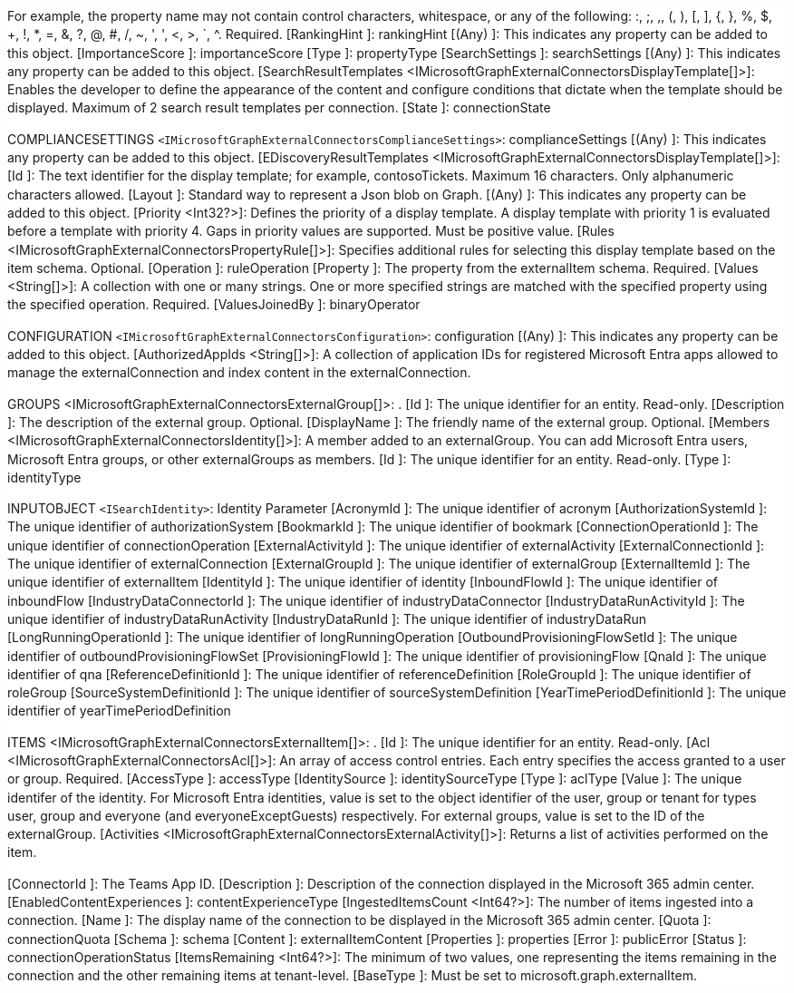 For example, the property name may not contain control characters, whitespace, or any of the following: :, ;, ,, (, ), [, ], {, }, %, $, +, !, *, =, &, ?, @, #, /, ~, ', ', <, >, `, ^.
 Required.
      [RankingHint <IMicrosoftGraphExternalConnectorsRankingHint>]: rankingHint
        [(Any) <Object>]: This indicates any property can be added to this object.
        [ImportanceScore <String>]: importanceScore
      [Type <String>]: propertyType
  [SearchSettings <IMicrosoftGraphExternalConnectorsSearchSettings>]: searchSettings
    [(Any) <Object>]: This indicates any property can be added to this object.
    [SearchResultTemplates <IMicrosoftGraphExternalConnectorsDisplayTemplate[]>]: Enables the developer to define the appearance of the content and configure conditions that dictate when the template should be displayed.
Maximum of 2 search result templates per connection.
  [State <String>]: connectionState

COMPLIANCESETTINGS `<IMicrosoftGraphExternalConnectorsComplianceSettings>`: complianceSettings
  [(Any) <Object>]: This indicates any property can be added to this object.
  [EDiscoveryResultTemplates <IMicrosoftGraphExternalConnectorsDisplayTemplate[]>]: 
    [Id <String>]: The text identifier for the display template; for example, contosoTickets.
Maximum 16 characters.
Only alphanumeric characters allowed.
    [Layout <IMicrosoftGraphJson>]: Standard way to represent a Json blob on Graph.
      [(Any) <Object>]: This indicates any property can be added to this object.
    [Priority <Int32?>]: Defines the priority of a display template.
A display template with priority 1 is evaluated before a template with priority 4.
Gaps in priority values are supported.
Must be positive value.
    [Rules <IMicrosoftGraphExternalConnectorsPropertyRule[]>]: Specifies additional rules for selecting this display template based on the item schema.
Optional.
      [Operation <String>]: ruleOperation
      [Property <String>]: The property from the externalItem schema.
Required.
      [Values <String[]>]: A collection with one or many strings.
One or more specified strings are matched with the specified property using the specified operation.
Required.
      [ValuesJoinedBy <String>]: binaryOperator

CONFIGURATION `<IMicrosoftGraphExternalConnectorsConfiguration>`: configuration
  [(Any) <Object>]: This indicates any property can be added to this object.
  [AuthorizedAppIds <String[]>]: A collection of application IDs for registered Microsoft Entra apps allowed to manage the externalConnection and index content in the externalConnection.

GROUPS <IMicrosoftGraphExternalConnectorsExternalGroup[]>: .
  [Id <String>]: The unique identifier for an entity.
Read-only.
  [Description <String>]: The description of the external group.
Optional.
  [DisplayName <String>]: The friendly name of the external group.
Optional.
  [Members <IMicrosoftGraphExternalConnectorsIdentity[]>]: A member added to an externalGroup.
You can add Microsoft Entra users, Microsoft Entra groups, or other externalGroups as members.
    [Id <String>]: The unique identifier for an entity.
Read-only.
    [Type <String>]: identityType

INPUTOBJECT `<ISearchIdentity>`: Identity Parameter
  [AcronymId <String>]: The unique identifier of acronym
  [AuthorizationSystemId <String>]: The unique identifier of authorizationSystem
  [BookmarkId <String>]: The unique identifier of bookmark
  [ConnectionOperationId <String>]: The unique identifier of connectionOperation
  [ExternalActivityId <String>]: The unique identifier of externalActivity
  [ExternalConnectionId <String>]: The unique identifier of externalConnection
  [ExternalGroupId <String>]: The unique identifier of externalGroup
  [ExternalItemId <String>]: The unique identifier of externalItem
  [IdentityId <String>]: The unique identifier of identity
  [InboundFlowId <String>]: The unique identifier of inboundFlow
  [IndustryDataConnectorId <String>]: The unique identifier of industryDataConnector
  [IndustryDataRunActivityId <String>]: The unique identifier of industryDataRunActivity
  [IndustryDataRunId <String>]: The unique identifier of industryDataRun
  [LongRunningOperationId <String>]: The unique identifier of longRunningOperation
  [OutboundProvisioningFlowSetId <String>]: The unique identifier of outboundProvisioningFlowSet
  [ProvisioningFlowId <String>]: The unique identifier of provisioningFlow
  [QnaId <String>]: The unique identifier of qna
  [ReferenceDefinitionId <String>]: The unique identifier of referenceDefinition
  [RoleGroupId <String>]: The unique identifier of roleGroup
  [SourceSystemDefinitionId <String>]: The unique identifier of sourceSystemDefinition
  [YearTimePeriodDefinitionId <String>]: The unique identifier of yearTimePeriodDefinition

ITEMS <IMicrosoftGraphExternalConnectorsExternalItem[]>: .
  [Id <String>]: The unique identifier for an entity.
Read-only.
  [Acl <IMicrosoftGraphExternalConnectorsAcl[]>]: An array of access control entries.
Each entry specifies the access granted to a user or group.
Required.
    [AccessType <String>]: accessType
    [IdentitySource <String>]: identitySourceType
    [Type <String>]: aclType
    [Value <String>]: The unique identifer of the identity.
For Microsoft Entra identities, value is set to the object identifier of the user, group or tenant for types user, group and everyone (and everyoneExceptGuests) respectively.
For external groups, value is set to the ID of the externalGroup.
  [Activities <IMicrosoftGraphExternalConnectorsExternalActivity[]>]: Returns a list of activities performed on the item.

  [ActivitySettings <IMicrosoftGraphExternalConnectorsActivitySettings>]: activitySettings
  [ComplianceSettings <IMicrosoftGraphExternalConnectorsComplianceSettings>]: complianceSettings
  [Configuration <IMicrosoftGraphExternalConnectorsConfiguration>]: configuration
  [ConnectorId <String>]: The Teams App ID.
  [Description <String>]: Description of the connection displayed in the Microsoft 365 admin center.
  [EnabledContentExperiences <String>]: contentExperienceType
  [IngestedItemsCount <Int64?>]: The number of items ingested into a connection.
  [Name <String>]: The display name of the connection to be displayed in the Microsoft 365 admin center.
  [Quota <IMicrosoftGraphExternalConnectorsConnectionQuota>]: connectionQuota
  [Schema <IMicrosoftGraphExternalConnectorsSchema>]: schema
  [Content <IMicrosoftGraphExternalConnectorsExternalItemContent>]: externalItemContent
  [Properties <IMicrosoftGraphExternalConnectorsProperties>]: properties
  [Error <IMicrosoftGraphPublicError>]: publicError
  [Status <String>]: connectionOperationStatus
  [ItemsRemaining <Int64?>]: The minimum of two values, one representing the items remaining in the connection and the other remaining items at tenant-level.
  [BaseType <String>]: Must be set to microsoft.graph.externalItem.